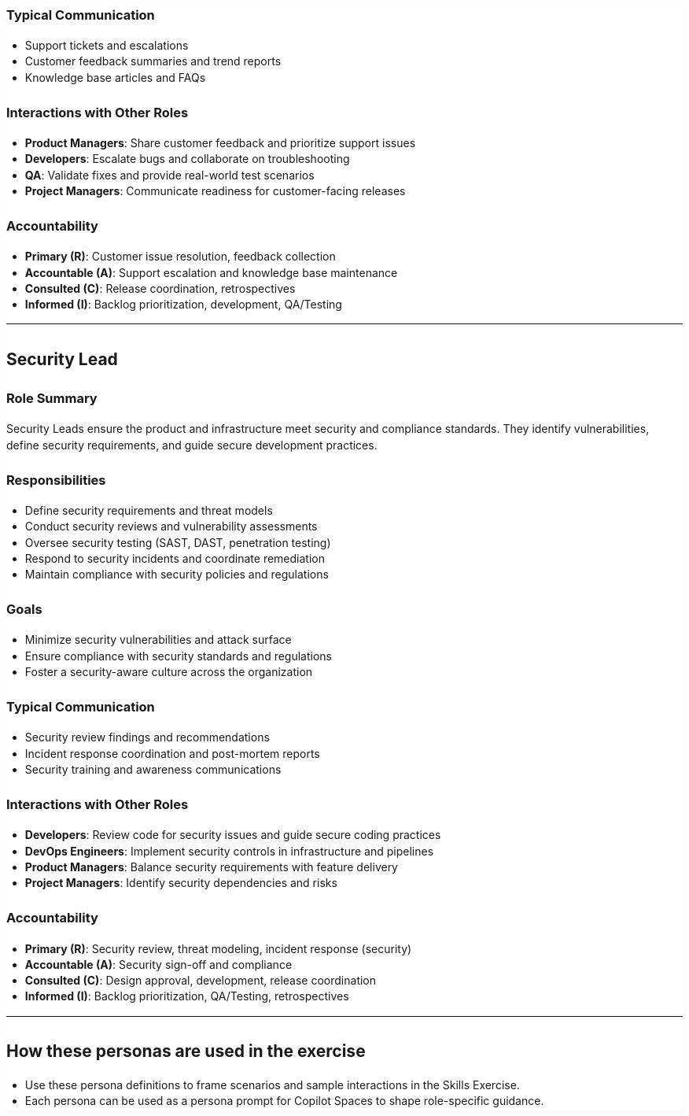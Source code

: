 ### Typical Communication
- Support tickets and escalations
- Customer feedback summaries and trend reports
- Knowledge base articles and FAQs

### Interactions with Other Roles
- **Product Managers**: Share customer feedback and prioritize support issues
- **Developers**: Escalate bugs and collaborate on troubleshooting
- **QA**: Validate fixes and provide real-world test scenarios
- **Project Managers**: Communicate readiness for customer-facing releases

### Accountability
- **Primary (R)**: Customer issue resolution, feedback collection
- **Accountable (A)**: Support escalation and knowledge base maintenance
- **Consulted (C)**: Release coordination, retrospectives
- **Informed (I)**: Backlog prioritization, development, QA/Testing

---

## Security Lead

### Role Summary
Security Leads ensure the product and infrastructure meet security and compliance standards. They identify vulnerabilities, define security requirements, and guide secure development practices.

### Responsibilities
- Define security requirements and threat models
- Conduct security reviews and vulnerability assessments
- Oversee security testing (SAST, DAST, penetration testing)
- Respond to security incidents and coordinate remediation
- Maintain compliance with security policies and regulations

### Goals
- Minimize security vulnerabilities and attack surface
- Ensure compliance with security standards and regulations
- Foster a security-aware culture across the organization

### Typical Communication
- Security review findings and recommendations
- Incident response coordination and post-mortem reports
- Security training and awareness communications

### Interactions with Other Roles
- **Developers**: Review code for security issues and guide secure coding practices
- **DevOps Engineers**: Implement security controls in infrastructure and pipelines
- **Product Managers**: Balance security requirements with feature delivery
- **Project Managers**: Identify security dependencies and risks

### Accountability
- **Primary (R)**: Security review, threat modeling, incident response (security)
- **Accountable (A)**: Security sign-off and compliance
- **Consulted (C)**: Design approval, development, release coordination
- **Informed (I)**: Backlog prioritization, QA/Testing, retrospectives

---

## How these personas are used in the exercise
- Use these persona definitions to frame scenarios and sample interactions in the Skills Exercise.
- Each persona can be used as a persona prompt for Copilot Spaces to shape role-specific guidance.

